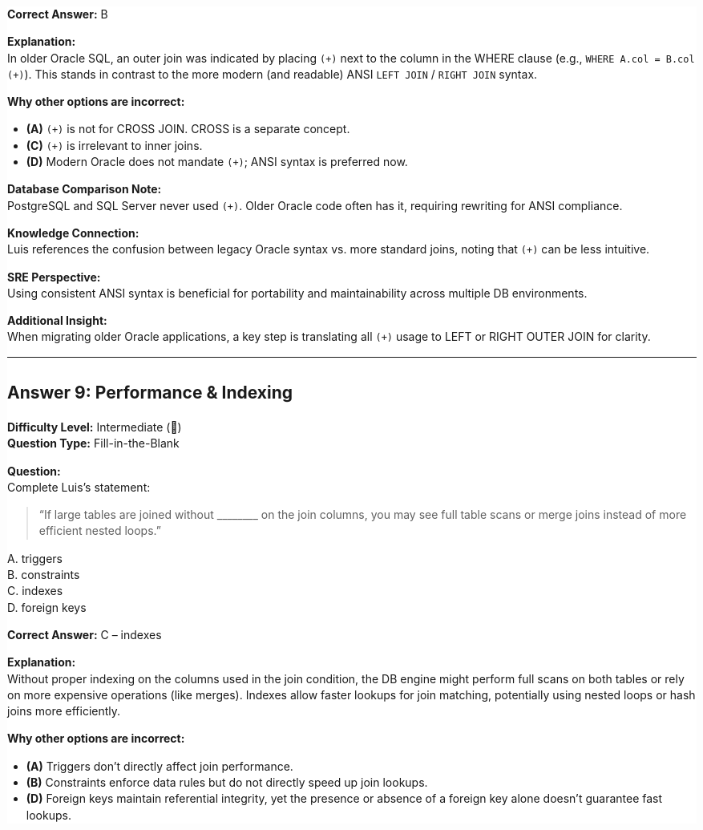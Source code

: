 **Correct Answer:** B

**Explanation:**  
In older Oracle SQL, an outer join was indicated by placing `(+)` next to the column in the WHERE clause (e.g., `WHERE A.col = B.col(+)`). This stands in contrast to the more modern (and readable) ANSI `LEFT JOIN` / `RIGHT JOIN` syntax.

**Why other options are incorrect:**  
- **(A)** `(+)` is not for CROSS JOIN. CROSS is a separate concept.  
- **(C)** `(+)` is irrelevant to inner joins.  
- **(D)** Modern Oracle does not mandate `(+)`; ANSI syntax is preferred now.

**Database Comparison Note:**  
PostgreSQL and SQL Server never used `(+)`. Older Oracle code often has it, requiring rewriting for ANSI compliance.

**Knowledge Connection:**  
Luis references the confusion between legacy Oracle syntax vs. more standard joins, noting that `(+)` can be less intuitive.

**SRE Perspective:**  
Using consistent ANSI syntax is beneficial for portability and maintainability across multiple DB environments.

**Additional Insight:**  
When migrating older Oracle applications, a key step is translating all `(+)` usage to LEFT or RIGHT OUTER JOIN for clarity.

---

## **Answer 9: Performance & Indexing**
**Difficulty Level:** Intermediate (🧩)  
**Question Type:** Fill-in-the-Blank  

**Question:**  
Complete Luis’s statement:

> “If large tables are joined without ________ on the join columns, you may see full table scans or merge joins instead of more efficient nested loops.”

A. triggers  
B. constraints  
C. indexes  
D. foreign keys  

**Correct Answer:** C – indexes

**Explanation:**  
Without proper indexing on the columns used in the join condition, the DB engine might perform full scans on both tables or rely on more expensive operations (like merges). Indexes allow faster lookups for join matching, potentially using nested loops or hash joins more efficiently.

**Why other options are incorrect:**  
- **(A)** Triggers don’t directly affect join performance.  
- **(B)** Constraints enforce data rules but do not directly speed up join lookups.  
- **(D)** Foreign keys maintain referential integrity, yet the presence or absence of a foreign key alone doesn’t guarantee fast lookups.

